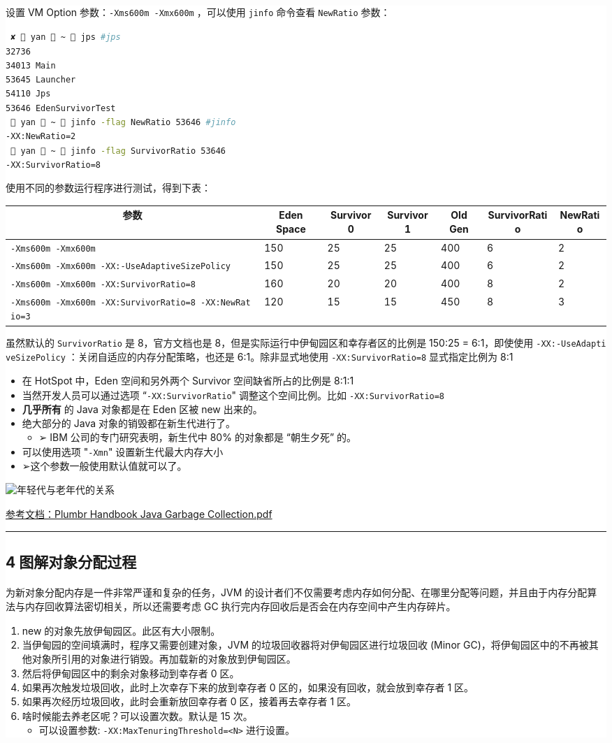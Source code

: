 设置 VM Option 参数：`-Xms600m -Xmx600m` ，可以使用 `jinfo` 命令查看 `NewRatio` 参数：

```bash
 ✘  yan  ~  jps #jps
32736
34013 Main
53645 Launcher
54110 Jps
53646 EdenSurvivorTest
  yan  ~  jinfo -flag NewRatio 53646 #jinfo
-XX:NewRatio=2
  yan  ~  jinfo -flag SurvivorRatio 53646
-XX:SurvivorRatio=8
```

使用不同的参数运行程序进行测试，得到下表：

参数 | Eden Space | Survivor 0 | Survivor 1 | Old Gen | SurvivorRatio | NewRatio
---|------------|------------|------------|---------|---------------|---------
`-Xms600m -Xmx600m` | 150 | 25 | 25 | 400 | 6 | 2
`-Xms600m -Xmx600m -XX:-UseAdaptiveSizePolicy` | 150 | 25 | 25 | 400 | 6 | 2
`-Xms600m -Xmx600m -XX:SurvivorRatio=8` | 160 | 20 | 20 | 400 | 8 | 2
`-Xms600m -Xmx600m -XX:SurvivorRatio=8 -XX:NewRatio=3` | 120 | 15 | 15 | 450 | 8 | 3

虽然默认的 `SurvivorRatio` 是 8，官方文档也是 8，但是实际运行中伊甸园区和幸存者区的比例是 150:25 = 6:1，即使使用 `-XX:-UseAdaptiveSizePolicy` ：关闭自适应的内存分配策略，也还是 6:1。除非显式地使用 `-XX:SurvivorRatio=8` 显式指定比例为 8:1

* 在 HotSpot 中，Eden 空间和另外两个 Survivor 空间缺省所占的比例是 8:1:1
* 当然开发人员可以通过选项 “`-XX:SurvivorRatio`" 调整这个空间比例。比如 `-XX:SurvivorRatio=8`
* **几乎所有** 的 Java 对象都是在 Eden 区被 new 出来的。
* 绝大部分的 Java 对象的销毁都在新生代进行了。
  * ➢ IBM 公司的专门研究表明，新生代中 80% 的对象都是 “朝生夕死” 的。
* 可以使用选项 "`-Xmn`" 设置新生代最大内存大小
* ➢这个参数一般使用默认值就可以了。

![年轻代与老年代的关系](Survivor.png)

[参考文档：Plumbr Handbook Java Garbage Collection.pdf](Plumbr%20Handbook%20Java%20Garbage%20Collection.pdf)

---

## 4 图解对象分配过程

为新对象分配内存是一件非常严谨和复杂的任务，JVM 的设计者们不仅需要考虑内存如何分配、在哪里分配等问题，并且由于内存分配算法与内存回收算法密切相关，所以还需要考虑 GC 执行完内存回收后是否会在内存空间中产生内存碎片。

1. new 的对象先放伊甸园区。此区有大小限制。
2. 当伊甸园的空间填满时，程序又需要创建对象，JVM 的垃圾回收器将对伊甸园区进行垃圾回收 (Minor GC)，将伊甸园区中的不再被其他对象所引用的对象进行销毁。再加载新的对象放到伊甸园区。
3. 然后将伊甸园区中的剩余对象移动到幸存者 0 区。
4. 如果再次触发垃圾回收，此时上次幸存下来的放到幸存者 0 区的，如果没有回收，就会放到幸存者 1 区。
5. 如果再次经历垃圾回收，此时会重新放回幸存者 0 区，接着再去幸存者 1 区。
6. 啥时候能去养老区呢？可以设置次数。默认是 15 次。
   * 可以设置参数: `-XX:MaxTenuringThreshold=<N>` 进行设置。
